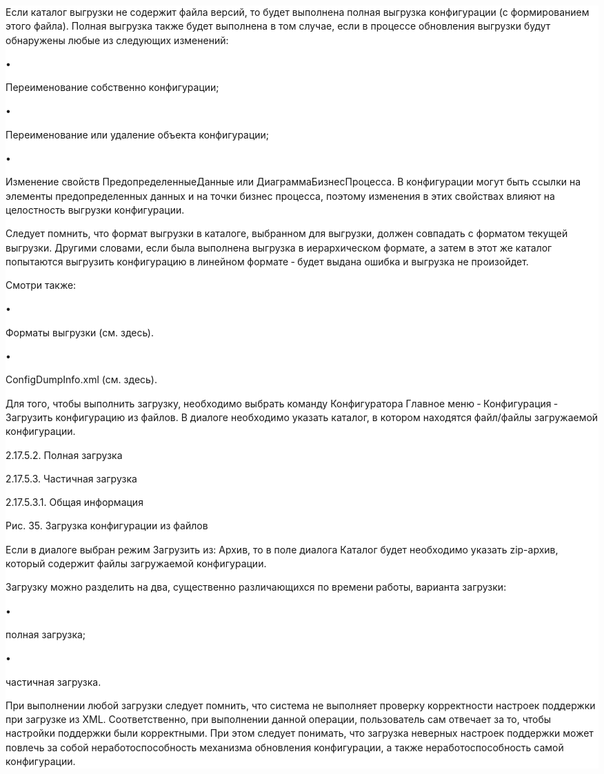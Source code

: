 Если каталог выгрузки не содержит файла версий, то будет выполнена полная выгрузка конфигурации (с формированием этого файла). Полная выгрузка также будет выполнена в том случае, если в процессе обновления выгрузки будут обнаружены любые из следующих изменений:

•

Переименование собственно конфигурации;

•

Переименование или удаление объекта конфигурации;

•

Изменение свойств ПредопределенныеДанные или ДиаграммаБизнесПроцесса. В конфигурации могут быть ссылки на элементы предопределенных данных и на точки бизнес процесса, поэтому изменения в этих свойствах влияют на целостность выгрузки конфигурации.

Следует помнить, что формат выгрузки в каталоге, выбранном для выгрузки, должен совпадать с форматом текущей выгрузки. Другими словами, если была выполнена выгрузка в иерархическом формате, а затем в этот же каталог попытаются выгрузить конфигурацию в линейном формате ‑ будет выдана ошибка и выгрузка не произойдет.

Смотри также:

•

Форматы выгрузки (см. здесь).

•

ConfigDumpInfo.xml (см. здесь).

Для того, чтобы выполнить загрузку, необходимо выбрать команду Конфигуратора Главное меню ‑ Конфигурация ‑ Загрузить конфигурацию из файлов. В диалоге необходимо указать каталог, в котором находятся файл/файлы загружаемой конфигурации.

2.17.5.2. Полная загрузка

2.17.5.3. Частичная загрузка

2.17.5.3.1. Общая информация

Рис. 35. Загрузка конфигурации из файлов

Если в диалоге выбран режим Загрузить из: Архив, то в поле диалога Каталог будет необходимо указать zip-архив, который содержит файлы загружаемой конфигурации.

Загрузку можно разделить на два, существенно различающихся по времени работы, варианта загрузки:

•

полная загрузка;

•

частичная загрузка.

При выполнении любой загрузки следует помнить, что система не выполняет проверку корректности настроек поддержки при загрузке из XML. Соответственно, при выполнении данной операции, пользователь сам отвечает за то, чтобы настройки поддержки были корректными. При этом следует понимать, что загрузка неверных настроек поддержки может повлечь за собой неработоспособность механизма обновления конфигурации, а также неработоспособность самой конфигурации.
